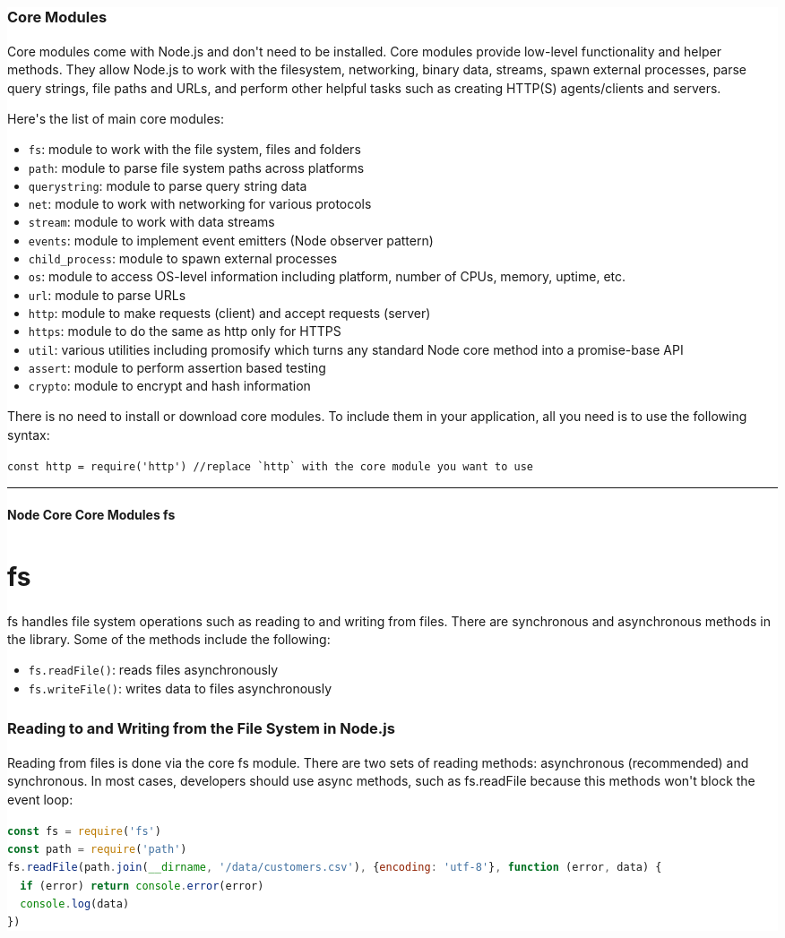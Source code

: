 
### Core Modules

Core modules come with Node.js and don't need to be installed. Core modules provide low-level 
functionality and helper methods. They allow Node.js to work with the filesystem, networking, 
binary data, streams, spawn external processes, parse query strings, file paths and URLs, and 
perform other helpful tasks such as creating HTTP(S) agents/clients and servers.

Here's the list of main core modules:

* `fs`: module to work with the file system, files and folders
* `path`: module to parse file system paths across platforms
* `querystring`: module to parse query string data
* `net`: module to work with networking for various protocols
* `stream`: module to work with data streams
* `events`: module to implement event emitters (Node observer pattern)
* `child_process`: module to spawn external processes
* `os`: module to access OS-level information including platform, number of CPUs, memory, uptime, etc.
* `url`: module to parse URLs
* `http`: module to make requests (client) and accept requests (server)
* `https`: module to do the same as http only for HTTPS
* `util`: various utilities including promosify which turns any standard Node core method into a promise-base API
* `assert`: module to perform assertion based testing
* `crypto`: module to encrypt and hash information

There is no need to install or download core modules. To include them in your application, all you need is to use the following syntax:

    const http = require('http') //replace `http` with the core module you want to use

---

#### Node Core   Core Modules   fs

# fs

fs handles file system operations such as reading to and writing from files. There are 
synchronous and asynchronous methods in the library. Some of the methods include the 
following:

* `fs.readFile()`: reads files asynchronously
* `fs.writeFile()`: writes data to files asynchronously

### Reading to and Writing from the File System in Node.js

Reading from files is done via the core fs module. There are two sets of reading methods: 
asynchronous (recommended) and synchronous. In most cases, developers should use async methods, 
such as fs.readFile because this methods won't block the event loop:

```javascript
const fs = require('fs')
const path = require('path')
fs.readFile(path.join(__dirname, '/data/customers.csv'), {encoding: 'utf-8'}, function (error, data) {
  if (error) return console.error(error)
  console.log(data)
})
```
